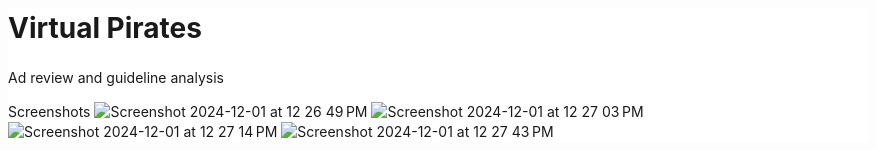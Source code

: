 # Virtual Pirates

Ad review and guideline analysis

Screenshots
<img width="1710" alt="Screenshot 2024-12-01 at 12 26 49 PM" src="https://github.com/user-attachments/assets/e307109a-97a2-41c0-ab51-1a8e9c047aca">
<img width="1710" alt="Screenshot 2024-12-01 at 12 27 03 PM" src="https://github.com/user-attachments/assets/f2370a11-a039-42f6-9868-c60871f0b51e">
<img width="1710" alt="Screenshot 2024-12-01 at 12 27 14 PM" src="https://github.com/user-attachments/assets/af1e736f-324b-41fd-8a12-794f33f13c19">
<img width="1698" alt="Screenshot 2024-12-01 at 12 27 43 PM" src="https://github.com/user-attachments/assets/2cd464f8-b3f6-4953-8aab-7435e09c90a1">
